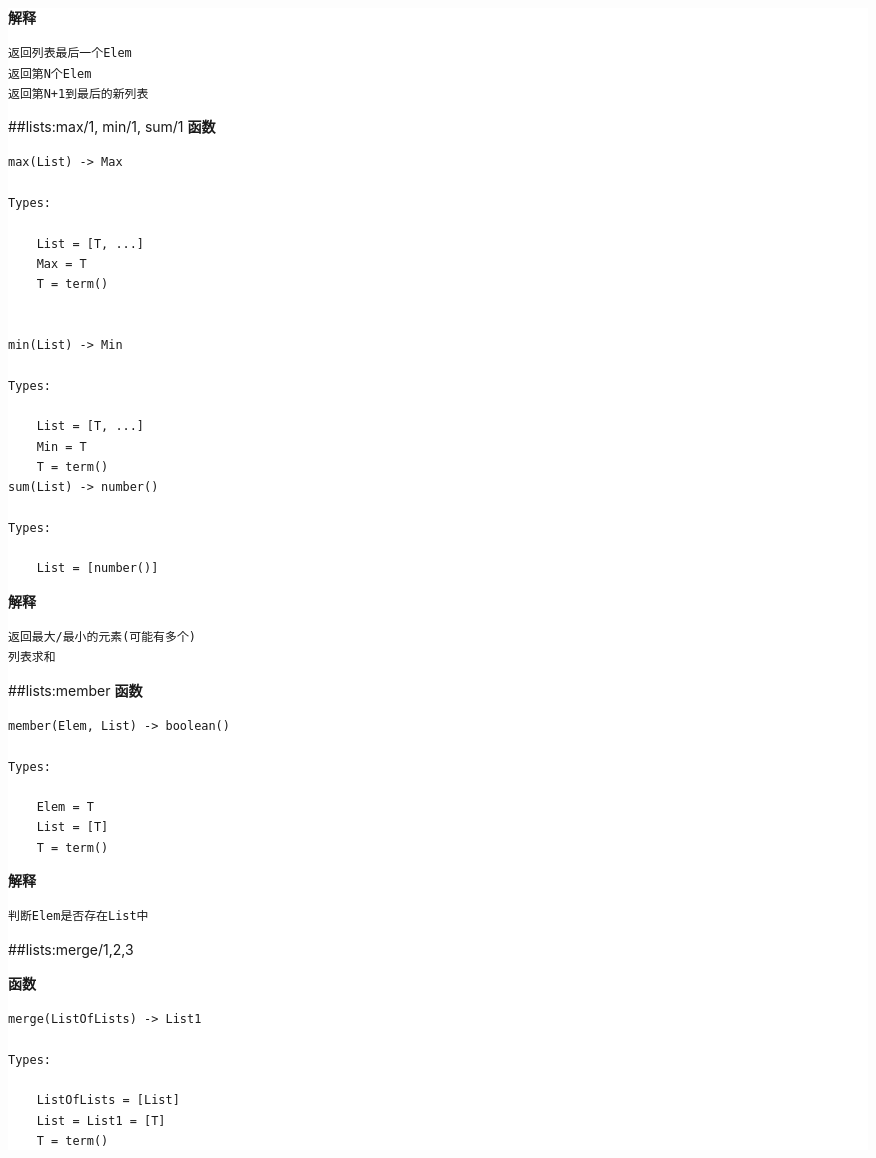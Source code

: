 
**解释**

	返回列表最后一个Elem
	返回第N个Elem
	返回第N+1到最后的新列表

##lists:max/1, min/1, sum/1	
**函数**

	max(List) -> Max
	
	Types:
	
		List = [T, ...]
		Max = T
		T = term()
	
	
	min(List) -> Min
	
	Types:
	
		List = [T, ...]
		Min = T
		T = term()
	sum(List) -> number()

	Types:
	
		List = [number()]

**解释**

	返回最大/最小的元素(可能有多个)
	列表求和


##lists:member
**函数**

	member(Elem, List) -> boolean()
	
	Types:
	
		Elem = T
		List = [T]
		T = term()

**解释**

	判断Elem是否存在List中

##lists:merge/1,2,3

**函数**

	merge(ListOfLists) -> List1
	
	Types:
	
		ListOfLists = [List]
		List = List1 = [T]
		T = term()
